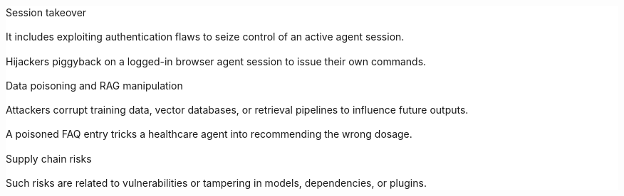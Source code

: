</td>

</tr>

<tr>

<td>

<p><span style="font-weight: 400;">Session takeover</span></p>

</td>

<td>

<p><span style="font-weight: 400;">It includes exploiting authentication flaws to seize control of an active agent session.</span></p>

</td>

<td>

<p><span style="font-weight: 400;">Hijackers piggyback on a logged-in browser agent session to issue their own commands.</span></p>

</td>

</tr>

<tr>

<td>

<p><span style="font-weight: 400;">Data poisoning and RAG manipulation</span></p>

</td>

<td>

<p><span style="font-weight: 400;">Attackers corrupt training data, vector databases, or retrieval pipelines to influence future outputs.</span></p>

</td>

<td>

<p><span style="font-weight: 400;">A poisoned FAQ entry tricks a healthcare agent into recommending the wrong dosage.</span></p>

</td>

</tr>

<tr>

<td>

<p><span style="font-weight: 400;">Supply chain risks</span></p>

</td>

<td>

<p><span style="font-weight: 400;">Such risks are related to vulnerabilities or tampering in models, dependencies, or plugins.</span></p>
